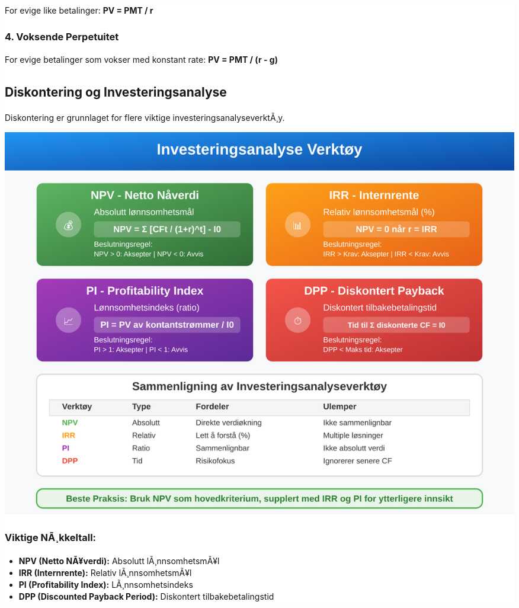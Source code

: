 For evige like betalinger:
**PV = PMT / r**

### 4. Voksende Perpetuitet

For evige betalinger som vokser med konstant rate:
**PV = PMT / (r - g)**

## Diskontering og Investeringsanalyse

Diskontering er grunnlaget for flere viktige investeringsanalyseverktÃ¸y.

![Investeringsanalyse VerktÃ¸y](investeringsanalyse-verktoy.svg)

### Viktige NÃ¸kkeltall:

* **NPV (Netto NÃ¥verdi):** Absolutt lÃ¸nnsomhetsmÃ¥l
* **IRR (Internrente):** Relativ lÃ¸nnsomhetsmÃ¥l
* **PI (Profitability Index):** LÃ¸nnsomhetsindeks
* **DPP (Discounted Payback Period):** Diskontert tilbakebetalingstid
